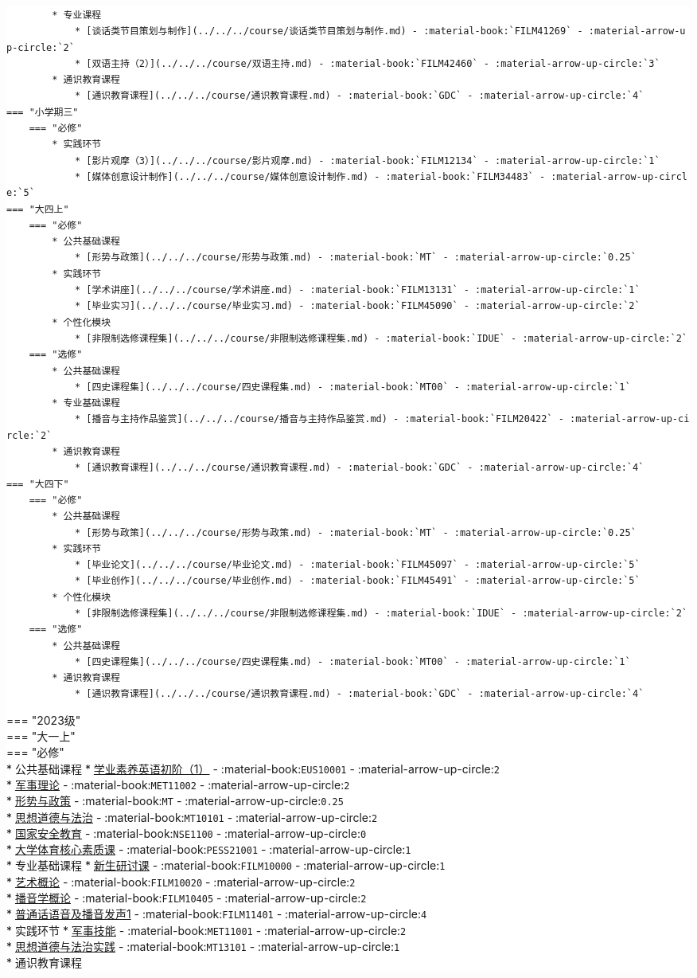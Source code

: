             * 专业课程
                * [谈话类节目策划与制作](../../../course/谈话类节目策划与制作.md) - :material-book:`FILM41269` - :material-arrow-up-circle:`2`  
                * [双语主持（2）](../../../course/双语主持.md) - :material-book:`FILM42460` - :material-arrow-up-circle:`3`  
            * 通识教育课程
                * [通识教育课程](../../../course/通识教育课程.md) - :material-book:`GDC` - :material-arrow-up-circle:`4`  
    === "小学期三"  
        === "必修"  
            * 实践环节
                * [影片观摩（3）](../../../course/影片观摩.md) - :material-book:`FILM12134` - :material-arrow-up-circle:`1`  
                * [媒体创意设计制作](../../../course/媒体创意设计制作.md) - :material-book:`FILM34483` - :material-arrow-up-circle:`5`  
    === "大四上"  
        === "必修"  
            * 公共基础课程
                * [形势与政策](../../../course/形势与政策.md) - :material-book:`MT` - :material-arrow-up-circle:`0.25`  
            * 实践环节
                * [学术讲座](../../../course/学术讲座.md) - :material-book:`FILM13131` - :material-arrow-up-circle:`1`  
                * [毕业实习](../../../course/毕业实习.md) - :material-book:`FILM45090` - :material-arrow-up-circle:`2`  
            * 个性化模块
                * [非限制选修课程集](../../../course/非限制选修课程集.md) - :material-book:`IDUE` - :material-arrow-up-circle:`2`  
        === "选修"  
            * 公共基础课程
                * [四史课程集](../../../course/四史课程集.md) - :material-book:`MT00` - :material-arrow-up-circle:`1`  
            * 专业基础课程
                * [播音与主持作品鉴赏](../../../course/播音与主持作品鉴赏.md) - :material-book:`FILM20422` - :material-arrow-up-circle:`2`  
            * 通识教育课程
                * [通识教育课程](../../../course/通识教育课程.md) - :material-book:`GDC` - :material-arrow-up-circle:`4`  
    === "大四下"  
        === "必修"  
            * 公共基础课程
                * [形势与政策](../../../course/形势与政策.md) - :material-book:`MT` - :material-arrow-up-circle:`0.25`  
            * 实践环节
                * [毕业论文](../../../course/毕业论文.md) - :material-book:`FILM45097` - :material-arrow-up-circle:`5`  
                * [毕业创作](../../../course/毕业创作.md) - :material-book:`FILM45491` - :material-arrow-up-circle:`5`  
            * 个性化模块
                * [非限制选修课程集](../../../course/非限制选修课程集.md) - :material-book:`IDUE` - :material-arrow-up-circle:`2`  
        === "选修"  
            * 公共基础课程
                * [四史课程集](../../../course/四史课程集.md) - :material-book:`MT00` - :material-arrow-up-circle:`1`  
            * 通识教育课程
                * [通识教育课程](../../../course/通识教育课程.md) - :material-book:`GDC` - :material-arrow-up-circle:`4`  
=== "2023级"  
    === "大一上"  
        === "必修"  
            * 公共基础课程
                * [学业素养英语初阶（1）](../../../course/英语.md) - :material-book:`EUS10001` - :material-arrow-up-circle:`2`  
                * [军事理论](../../../course/军事理论.md) - :material-book:`MET11002` - :material-arrow-up-circle:`2`  
                * [形势与政策](../../../course/形势与政策.md) - :material-book:`MT` - :material-arrow-up-circle:`0.25`  
                * [思想道德与法治](../../../course/思想道德与法治.md) - :material-book:`MT10101` - :material-arrow-up-circle:`2`  
                * [国家安全教育](../../../course/国家安全教育.md) - :material-book:`NSE1100` - :material-arrow-up-circle:`0`  
                * [大学体育核心素质课](../../../course/体育.md) - :material-book:`PESS21001` - :material-arrow-up-circle:`1`  
            * 专业基础课程
                * [新生研讨课](../../../course/新生研讨课.md) - :material-book:`FILM10000` - :material-arrow-up-circle:`1`  
                * [艺术概论](../../../course/艺术概论.md) - :material-book:`FILM10020` - :material-arrow-up-circle:`2`  
                * [播音学概论](../../../course/播音学概论.md) - :material-book:`FILM10405` - :material-arrow-up-circle:`2`  
                * [普通话语音及播音发声1](../../../course/普通话语音及播音发声.md) - :material-book:`FILM11401` - :material-arrow-up-circle:`4`  
            * 实践环节
                * [军事技能](../../../course/军事技能.md) - :material-book:`MET11001` - :material-arrow-up-circle:`2`  
                * [思想道德与法治实践](../../../course/思想道德与法治实践.md) - :material-book:`MT13101` - :material-arrow-up-circle:`1`  
            * 通识教育课程